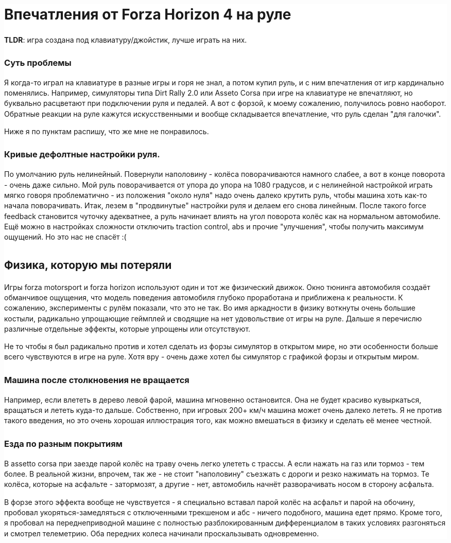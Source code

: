 # Впечатления от Forza Horizon 4 на руле

**TLDR**: игра создана под клавиатуру/джойстик, лучше играть на них.

### Суть проблемы

Я когда-то играл на клавиатуре в разные игры и горя не знал, а потом купил руль, и с ним впечатления от игр кардинально поменялись. Например, симуляторы типа Dirt Rally 2.0 или Asseto Corsa при игре на клавиатуре не впечатляют, но буквально расцветают при подключении руля и педалей. А вот с форзой, к моему сожалению, получилось ровно наоборот. Обратные реакции на руле кажутся искусственными и вообще складывается впечатление, что руль сделан "для галочки".

Ниже я по пунктам распишу, что же мне не понравилось.

### Кривые дефолтные настройки руля.

По умолчанию руль нелинейный. Повернули наполовину - колёса поворачиваются намного слабее, а вот в конце поворота - очень даже сильно. Мой руль поворачивается от упора до упора на 1080 градусов, и с нелинейной настройкой играть мягко говоря проблематично - из положения "около нуля" надо очень далеко крутить руль, чтобы машина хоть как-то начала поворачивать. Итак, лезем в "продвинутые" настройки руля и делаем его снова линейным. После такого force feedback становится чуточку адекватнее, а руль начинает влиять на угол поворота колёс как на нормальном автомобиле.  Ещё можно в настройках сложности отключить traction control, abs и прочие "улучшения", чтобы получить максимум ощущений. Но это нас не спасёт :(

## Физика, которую мы потеряли

Игры forza motorsport и forza horizon используют один и тот же физический движок. Окно тюнинга автомобиля создаёт обманчивое ощущения, что модель поведения автомобиля глубоко проработана и приближена к реальности. К сожалению, эксперименты с рулём показали, что это не так. Во имя аркадности в физику воткнуты очень большие костыли, радикально упрощающие геймплей и сводящие на нет удовольствие от игры на руле. Дальше я перечислю различные отдельные эффекты, которые упрощены или отсутствуют. 

Не то чтобы я был радикально против и хотел сделать из форзы симулятор в открытом мире, но эти особенности больше всего чувствуются в игре на руле. Хотя вру - очень даже хотел бы симулятор с графикой форзы и открытым миром.

### Машина после столкновения не вращается

Например, если влететь в дерево левой фарой, машина мгновенно остановится. Она не будет красиво кувыркаться, вращаться и лететь куда-то дальше. Собственно, при игровых 200+ км/ч машина может очень далеко лететь. Я не против такого введения, но это очень хорошая иллюстрация того, как можно вмешаться в физику и сделать её менее честной.

### Езда по разным покрытиям

В assetto corsa при заезде парой колёс на траву очень легко улететь с трассы. А если нажать на газ или тормоз - тем более. В реальной жизни, впрочем, так же - не стоит "наполовину" съезжать с дороги и резко нажимать на тормоз. Те колёса, которые на асфальте - затормозят, а другие - нет, автомобиль начнёт разворачивать носом в сторону асфальта.

В форзе этого эффекта вообще не чувствуется - я специально вставал парой колёс на асфальт и парой на обочину, пробовал укоряться-замедляться с отключенными трекшеном и абс - ничего подобного, машина едет прямо. Кроме того, я пробовал на переднеприводной машине с полностью разблокированным дифференциалом в таких условиях разгоняться и смотрел телеметрию. Оба передних колеса начинали проскальзывать одновременно.
